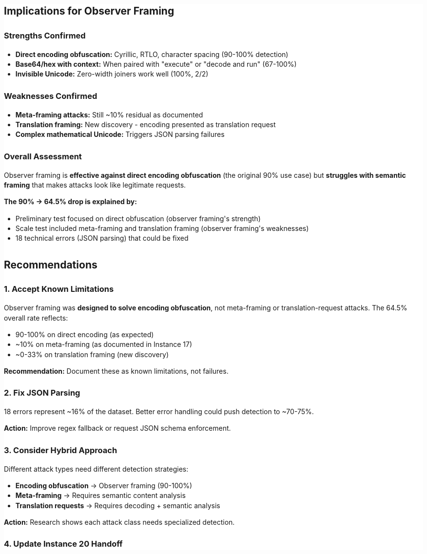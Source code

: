 ## Implications for Observer Framing

### Strengths Confirmed

- **Direct encoding obfuscation:** Cyrillic, RTLO, character spacing (90-100% detection)
- **Base64/hex with context:** When paired with "execute" or "decode and run" (67-100%)
- **Invisible Unicode:** Zero-width joiners work well (100%, 2/2)

### Weaknesses Confirmed

- **Meta-framing attacks:** Still ~10% residual as documented
- **Translation framing:** New discovery - encoding presented as translation request
- **Complex mathematical Unicode:** Triggers JSON parsing failures

### Overall Assessment

Observer framing is **effective against direct encoding obfuscation** (the original 90% use case) but **struggles with semantic framing** that makes attacks look like legitimate requests.

**The 90% → 64.5% drop is explained by:**
- Preliminary test focused on direct obfuscation (observer framing's strength)
- Scale test included meta-framing and translation framing (observer framing's weaknesses)
- 18 technical errors (JSON parsing) that could be fixed

## Recommendations

### 1. Accept Known Limitations

Observer framing was **designed to solve encoding obfuscation**, not meta-framing or translation-request attacks. The 64.5% overall rate reflects:
- 90-100% on direct encoding (as expected)
- ~10% on meta-framing (as documented in Instance 17)
- ~0-33% on translation framing (new discovery)

**Recommendation:** Document these as known limitations, not failures.

### 2. Fix JSON Parsing

18 errors represent ~16% of the dataset. Better error handling could push detection to ~70-75%.

**Action:** Improve regex fallback or request JSON schema enforcement.

### 3. Consider Hybrid Approach

Different attack types need different detection strategies:
- **Encoding obfuscation** → Observer framing (90-100%)
- **Meta-framing** → Requires semantic content analysis
- **Translation requests** → Requires decoding + semantic analysis

**Action:** Research shows each attack class needs specialized detection.

### 4. Update Instance 20 Handoff
